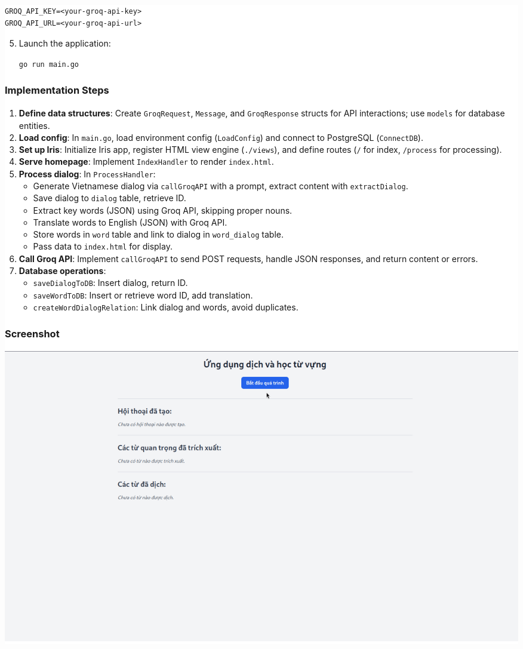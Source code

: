    ```
   GROQ_API_KEY=<your-groq-api-key>
   GROQ_API_URL=<your-groq-api-url>
   ```
5. Launch the application:
   ```bash
   go run main.go
   ```

### Implementation Steps

1. **Define data structures**: Create `GroqRequest`, `Message`, and `GroqResponse` structs for API interactions; use `models` for database entities.  
2. **Load config**: In `main.go`, load environment config (`LoadConfig`) and connect to PostgreSQL (`ConnectDB`).  
3. **Set up Iris**: Initialize Iris app, register HTML view engine (`./views`), and define routes (`/` for index, `/process` for processing).  
4. **Serve homepage**: Implement `IndexHandler` to render `index.html`.  
5. **Process dialog**: In `ProcessHandler`:  
   - Generate Vietnamese dialog via `callGroqAPI` with a prompt, extract content with `extractDialog`.  
   - Save dialog to `dialog` table, retrieve ID.  
   - Extract key words (JSON) using Groq API, skipping proper nouns.  
   - Translate words to English (JSON) with Groq API.  
   - Store words in `word` table and link to dialog in `word_dialog` table.  
   - Pass data to `index.html` for display.  
6. **Call Groq API**: Implement `callGroqAPI` to send POST requests, handle JSON responses, and return content or errors.  
7. **Database operations**:  
   - `saveDialogToDB`: Insert dialog, return ID.  
   - `saveWordToDB`: Insert or retrieve word ID, add translation.  
   - `createWordDialogRelation`: Link dialog and words, avoid duplicates.  

### Screenshot

![Demo task 3](./demo/demo_03.gif)

